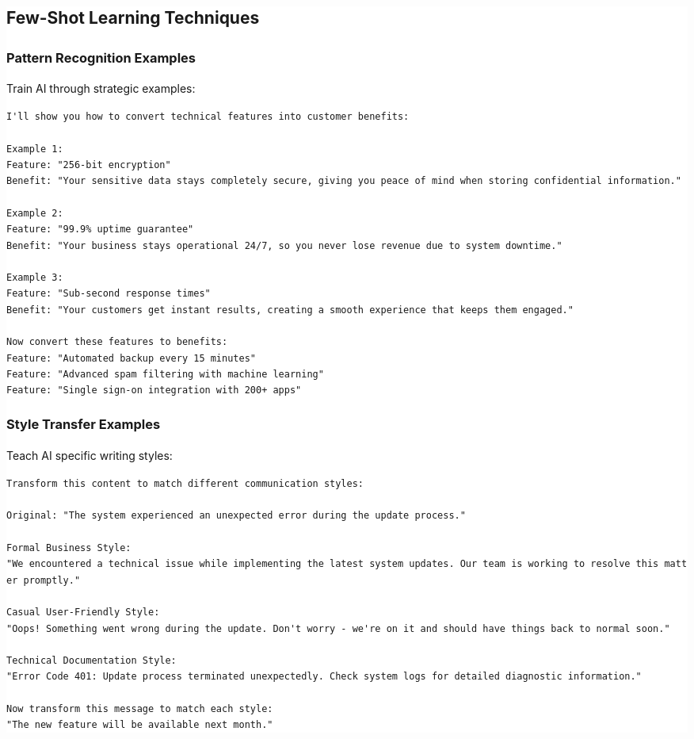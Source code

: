## Few-Shot Learning Techniques

### Pattern Recognition Examples

Train AI through strategic examples:

```text
I'll show you how to convert technical features into customer benefits:

Example 1:
Feature: "256-bit encryption"
Benefit: "Your sensitive data stays completely secure, giving you peace of mind when storing confidential information."

Example 2:  
Feature: "99.9% uptime guarantee"
Benefit: "Your business stays operational 24/7, so you never lose revenue due to system downtime."

Example 3:
Feature: "Sub-second response times"
Benefit: "Your customers get instant results, creating a smooth experience that keeps them engaged."

Now convert these features to benefits:
Feature: "Automated backup every 15 minutes"
Feature: "Advanced spam filtering with machine learning"
Feature: "Single sign-on integration with 200+ apps"
```

### Style Transfer Examples

Teach AI specific writing styles:

```text
Transform this content to match different communication styles:

Original: "The system experienced an unexpected error during the update process."

Formal Business Style:
"We encountered a technical issue while implementing the latest system updates. Our team is working to resolve this matter promptly."

Casual User-Friendly Style:  
"Oops! Something went wrong during the update. Don't worry - we're on it and should have things back to normal soon."

Technical Documentation Style:
"Error Code 401: Update process terminated unexpectedly. Check system logs for detailed diagnostic information."

Now transform this message to match each style:
"The new feature will be available next month."
```
